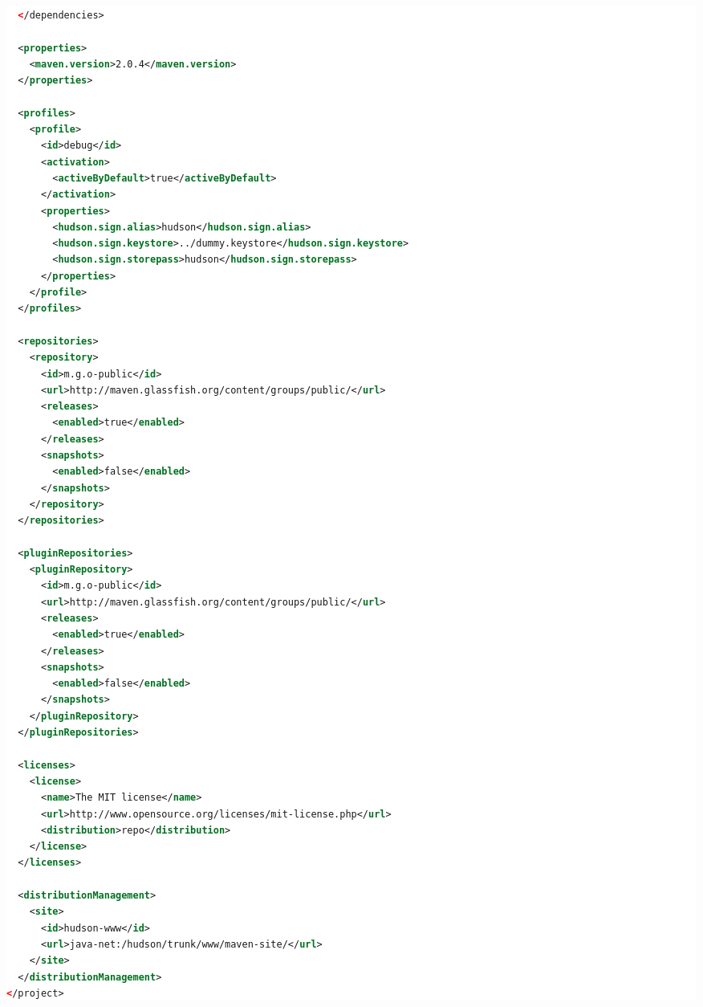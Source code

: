 ```xml
  </dependencies>
 
  <properties>
    <maven.version>2.0.4</maven.version>
  </properties>
 
  <profiles>
    <profile>
      <id>debug</id>
      <activation>
        <activeByDefault>true</activeByDefault>
      </activation>
      <properties>
        <hudson.sign.alias>hudson</hudson.sign.alias>
        <hudson.sign.keystore>../dummy.keystore</hudson.sign.keystore>
        <hudson.sign.storepass>hudson</hudson.sign.storepass>
      </properties>
    </profile>
  </profiles>
 
  <repositories>
    <repository>
      <id>m.g.o-public</id>
      <url>http://maven.glassfish.org/content/groups/public/</url>
      <releases>
        <enabled>true</enabled>
      </releases>
      <snapshots>
        <enabled>false</enabled>
      </snapshots>
    </repository>
  </repositories>
 
  <pluginRepositories>
    <pluginRepository>
      <id>m.g.o-public</id>
      <url>http://maven.glassfish.org/content/groups/public/</url>
      <releases>
        <enabled>true</enabled>
      </releases>
      <snapshots>
        <enabled>false</enabled>
      </snapshots>
    </pluginRepository>
  </pluginRepositories>
 
  <licenses>
    <license>
      <name>The MIT license</name>
      <url>http://www.opensource.org/licenses/mit-license.php</url>
      <distribution>repo</distribution>
    </license>
  </licenses>
 
  <distributionManagement>
    <site>
      <id>hudson-www</id>
      <url>java-net:/hudson/trunk/www/maven-site/</url>
    </site>
  </distributionManagement>
</project>
```
